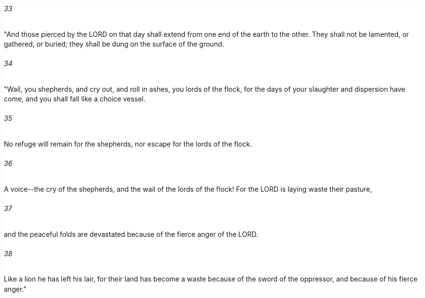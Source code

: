  

###### 33 
"And those pierced by the LORD on that day shall extend from one end of the earth to the other. They shall not be lamented, or gathered, or buried; they shall be dung on the surface of the ground.
 
 

###### 34 
"Wail, you shepherds, and cry out, 
 and roll in ashes, you lords of the flock, 
 for the days of your slaughter and dispersion have come, 
 and you shall fall like a choice vessel. 
 
 

###### 35 
No refuge will remain for the shepherds, 
 nor escape for the lords of the flock. 
 
 

###### 36 
A voice--the cry of the shepherds, 
 and the wail of the lords of the flock! 
 For the LORD is laying waste their pasture, 
 
 

###### 37 
and the peaceful folds are devastated 
 because of the fierce anger of the LORD. 
 
 

###### 38 
Like a lion he has left his lair, 
 for their land has become a waste 
 because of the sword of the oppressor, 
 and because of his fierce anger."
 
